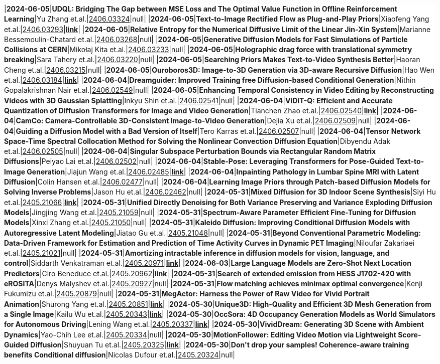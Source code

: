 |**2024-06-05**|**UDQL: Bridging The Gap between MSE Loss and The Optimal Value Function in Offline Reinforcement Learning**|Yu Zhang et.al.|[2406.03324](http://arxiv.org/abs/2406.03324)|null|
|**2024-06-05**|**Text-to-Image Rectified Flow as Plug-and-Play Priors**|Xiaofeng Yang et.al.|[2406.03293](http://arxiv.org/abs/2406.03293)|**[link](https://github.com/yangxiaofeng/rectified_flow_prior)**|
|**2024-06-05**|**Relative Entropy for the Numerical Diffusive Limit of the Linear Jin-Xin System**|Marianne Bessemoulin-Chatard et.al.|[2406.03268](http://arxiv.org/abs/2406.03268)|null|
|**2024-06-05**|**Generative Diffusion Models for Fast Simulations of Particle Collisions at CERN**|Mikołaj Kita et.al.|[2406.03233](http://arxiv.org/abs/2406.03233)|null|
|**2024-06-05**|**Holographic drag force with translational symmetry breaking**|Sara Tahery et.al.|[2406.03220](http://arxiv.org/abs/2406.03220)|null|
|**2024-06-05**|**Searching Priors Makes Text-to-Video Synthesis Better**|Haoran Cheng et.al.|[2406.03215](http://arxiv.org/abs/2406.03215)|null|
|**2024-06-05**|**Ouroboros3D: Image-to-3D Generation via 3D-aware Recursive Diffusion**|Hao Wen et.al.|[2406.03184](http://arxiv.org/abs/2406.03184)|**[link](https://github.com/Costwen/Ouroboros3D)**|
|**2024-06-04**|**Dreamguider: Improved Training free Diffusion-based Conditional Generation**|Nithin Gopalakrishnan Nair et.al.|[2406.02549](http://arxiv.org/abs/2406.02549)|null|
|**2024-06-05**|**Enhancing Temporal Consistency in Video Editing by Reconstructing Videos with 3D Gaussian Splatting**|Inkyu Shin et.al.|[2406.02541](http://arxiv.org/abs/2406.02541)|null|
|**2024-06-04**|**ViDiT-Q: Efficient and Accurate Quantization of Diffusion Transformers for Image and Video Generation**|Tianchen Zhao et.al.|[2406.02540](http://arxiv.org/abs/2406.02540)|**[link](https://github.com/a-suozhang/vidit-q)**|
|**2024-06-04**|**CamCo: Camera-Controllable 3D-Consistent Image-to-Video Generation**|Dejia Xu et.al.|[2406.02509](http://arxiv.org/abs/2406.02509)|null|
|**2024-06-04**|**Guiding a Diffusion Model with a Bad Version of Itself**|Tero Karras et.al.|[2406.02507](http://arxiv.org/abs/2406.02507)|null|
|**2024-06-04**|**Tensor Network Space-Time Spectral Collocation Method for Solving the Nonlinear Convection Diffusion Equation**|Dibyendu Adak et.al.|[2406.02505](http://arxiv.org/abs/2406.02505)|null|
|**2024-06-04**|**Singular Subspace Perturbation Bounds via Rectangular Random Matrix Diffusions**|Peiyao Lai et.al.|[2406.02502](http://arxiv.org/abs/2406.02502)|null|
|**2024-06-04**|**Stable-Pose: Leveraging Transformers for Pose-Guided Text-to-Image Generation**|Jiajun Wang et.al.|[2406.02485](http://arxiv.org/abs/2406.02485)|**[link](https://github.com/ai-med/stablepose)**|
|**2024-06-04**|**Inpainting Pathology in Lumbar Spine MRI with Latent Diffusion**|Colin Hansen et.al.|[2406.02477](http://arxiv.org/abs/2406.02477)|null|
|**2024-06-04**|**Learning Image Priors through Patch-based Diffusion Models for Solving Inverse Problems**|Jason Hu et.al.|[2406.02462](http://arxiv.org/abs/2406.02462)|null|
|**2024-05-31**|**Mixed Diffusion for 3D Indoor Scene Synthesis**|Siyi Hu et.al.|[2405.21066](http://arxiv.org/abs/2405.21066)|**[link](https://github.com/mit-spark/midiffusion)**|
|**2024-05-31**|**Unified Directly Denoising for Both Variance Preserving and Variance Exploding Diffusion Models**|Jingjing Wang et.al.|[2405.21059](http://arxiv.org/abs/2405.21059)|null|
|**2024-05-31**|**Spectrum-Aware Parameter Efficient Fine-Tuning for Diffusion Models**|Xinxi Zhang et.al.|[2405.21050](http://arxiv.org/abs/2405.21050)|null|
|**2024-05-31**|**Kaleido Diffusion: Improving Conditional Diffusion Models with Autoregressive Latent Modeling**|Jiatao Gu et.al.|[2405.21048](http://arxiv.org/abs/2405.21048)|null|
|**2024-05-31**|**Beyond Conventional Parametric Modeling: Data-Driven Framework for Estimation and Prediction of Time Activity Curves in Dynamic PET Imaging**|Niloufar Zakariaei et.al.|[2405.21021](http://arxiv.org/abs/2405.21021)|null|
|**2024-05-31**|**Amortizing intractable inference in diffusion models for vision, language, and control**|Siddarth Venkatraman et.al.|[2405.20971](http://arxiv.org/abs/2405.20971)|**[link](https://github.com/gfnorg/diffusion-finetuning)**|
|**2024-06-03**|**Large Language Models are Zero-Shot Next Location Predictors**|Ciro Beneduce et.al.|[2405.20962](http://arxiv.org/abs/2405.20962)|**[link](https://github.com/ssai-trento/llm-zero-shot-nl)**|
|**2024-05-31**|**Search of extended emission from HESS J1702-420 with eROSITA**|Denys Malyshev et.al.|[2405.20927](http://arxiv.org/abs/2405.20927)|null|
|**2024-05-31**|**Flow matching achieves minimax optimal convergence**|Kenji Fukumizu et.al.|[2405.20879](http://arxiv.org/abs/2405.20879)|null|
|**2024-05-31**|**MegActor: Harness the Power of Raw Video for Vivid Portrait Animation**|Shurong Yang et.al.|[2405.20851](http://arxiv.org/abs/2405.20851)|**[link](https://github.com/megvii-research/megfaceanimate)**|
|**2024-05-30**|**Unique3D: High-Quality and Efficient 3D Mesh Generation from a Single Image**|Kailu Wu et.al.|[2405.20343](http://arxiv.org/abs/2405.20343)|**[link](https://github.com/AiuniAI/Unique3D)**|
|**2024-05-30**|**OccSora: 4D Occupancy Generation Models as World Simulators for Autonomous Driving**|Lening Wang et.al.|[2405.20337](http://arxiv.org/abs/2405.20337)|**[link](https://github.com/wzzheng/occsora)**|
|**2024-05-30**|**VividDream: Generating 3D Scene with Ambient Dynamics**|Yao-Chih Lee et.al.|[2405.20334](http://arxiv.org/abs/2405.20334)|null|
|**2024-05-30**|**MotionFollower: Editing Video Motion via Lightweight Score-Guided Diffusion**|Shuyuan Tu et.al.|[2405.20325](http://arxiv.org/abs/2405.20325)|**[link](https://github.com/Francis-Rings/MotionFollower)**|
|**2024-05-30**|**Don't drop your samples! Coherence-aware training benefits Conditional diffusion**|Nicolas Dufour et.al.|[2405.20324](http://arxiv.org/abs/2405.20324)|null|
